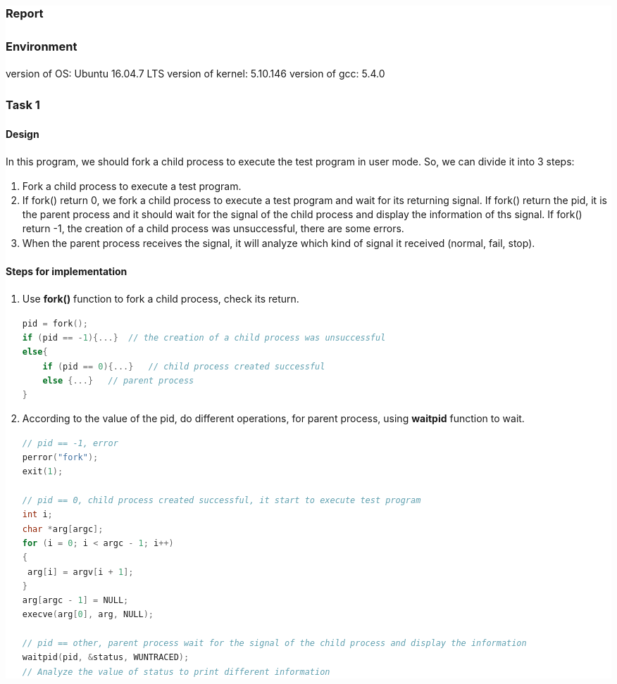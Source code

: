 ### Report

### Environment

version of OS: Ubuntu 16.04.7 LTS
version of kernel: 5.10.146
version of gcc: 5.4.0

### Task 1

#### Design

In this program, we should fork a child process to execute the test program in user mode. So, we can divide it into 3 steps:

1. Fork a child process to execute a test program.
2. If fork() return 0, we fork a child process to execute a test program and wait for its returning signal. If fork() return the pid, it is the parent process and it should wait for the signal of the child process and display the information of ths signal. If fork() return -1, the creation of a child process was unsuccessful, there are some errors.
3. When the parent process receives the signal, it will analyze which kind of signal it received (normal, fail, stop).

#### Steps for implementation

1. Use **fork()** function to fork a child process, check its return.

   ```c
   pid = fork();
   if (pid == -1){...}	// the creation of a child process was unsuccessful
   else{
       if (pid == 0){...}	// child process created successful
       else {...}	// parent process
   }
   ```

2. According to the value of the pid, do different operations, for parent process, using **waitpid** function to wait.

   ```c
   // pid == -1, error
   perror("fork");
   exit(1);
   
   // pid == 0, child process created successful, it start to execute test program
   int i;
   char *arg[argc];
   for (i = 0; i < argc - 1; i++)
   {
   	arg[i] = argv[i + 1];
   }
   arg[argc - 1] = NULL;
   execve(arg[0], arg, NULL);
   
   // pid == other, parent process wait for the signal of the child process and display the information
   waitpid(pid, &status, WUNTRACED);
   // Analyze the value of status to print different information
   ```
